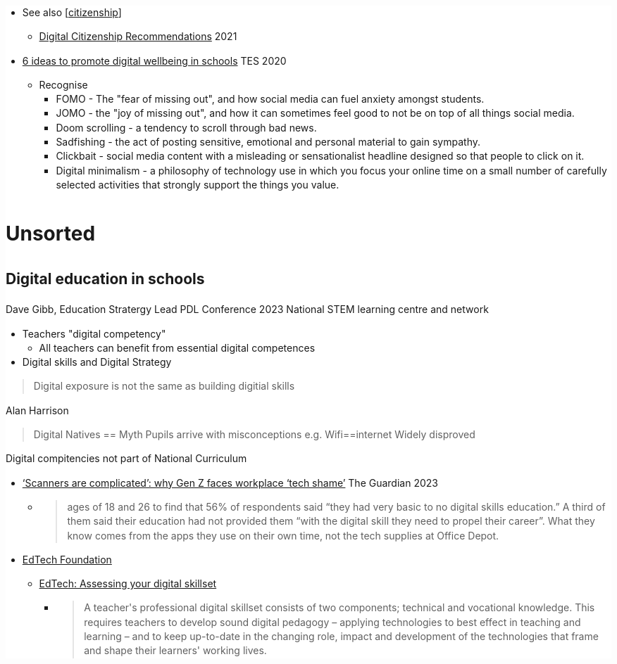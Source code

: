 * See also [[citizenship]]
    * [Digital Citizenship Recommendations](http://zumpanotechlab.blogspot.com/2021/10/digital-citizenship-recommendations.html) 2021


* [6 ideas to promote digital wellbeing in schools](https://www.tes.com/magazine/leadership/strategy/6-digital-wellbeing-ideas-schools-studentsp-technology) TES 2020
    * Recognise
        * FOMO - The "fear of missing out", and how social media can fuel anxiety amongst students.
        * JOMO - the "joy of missing out", and how it can sometimes feel good to not be on top of all things social media.
        * Doom scrolling - a tendency to scroll through bad news.
        * Sadfishing - the act of posting sensitive, emotional and personal material to gain sympathy.
        * Clickbait - social media content with a misleading or sensationalist headline designed so that people to click on it.
        * Digital minimalism - a philosophy of technology use in which you focus your online time on a small number of carefully selected activities that strongly support the things you value.

Unsorted
========


Digital education in schools
-----------------------------
Dave Gibb, Education Stratergy Lead
PDL Conference 2023
National STEM learning centre and network

* Teachers "digital competency"
    * All teachers can benefit from essential digital competences
* Digital skills and Digital Strategy

> Digital exposure is not the same as building digitial skills

Alan Harrison
> Digital Natives == Myth
> Pupils arrive with misconceptions e.g. Wifi==internet
Widely disproved


Digital compitencies not part of National Curriculum

* [‘Scanners are complicated’: why Gen Z faces workplace ‘tech shame’](https://www.theguardian.com/technology/2023/feb/27/gen-z-tech-shame-office-technology-printers) The Guardian 2023
    * > ages of 18 and 26 to find that 56% of respondents said “they had very basic to no digital skills education.” A third of them said their education had not provided them “with the digital skill they need to propel their career”. What they know comes from the apps they use on their own time, not the tech supplies at Office Depot.

* [EdTech Foundation](https://enhance.etfoundation.co.uk/)

    * [EdTech: Assessing your digital skillset](https://enhance.etfoundation.co.uk/modules/2217/assessing-your-digital-skillset?source=popular_3)
        * >  A teacher's professional digital skillset consists of two components; technical and vocational knowledge. This requires teachers to develop sound digital pedagogy – applying technologies to best effect in teaching and learning – and to keep up-to-date in the changing role, impact and development of the technologies that frame and shape their learners' working lives. 


[//begin]: # "Autogenerated link references for markdown compatibility"
[digital-natives]: digital-natives.md "Digital Natives"
[safeGuarding]: safeGuarding.md "safeGuarding"
[citizenship]: citizenship.md "Citizenship"
[//end]: # "Autogenerated link references"